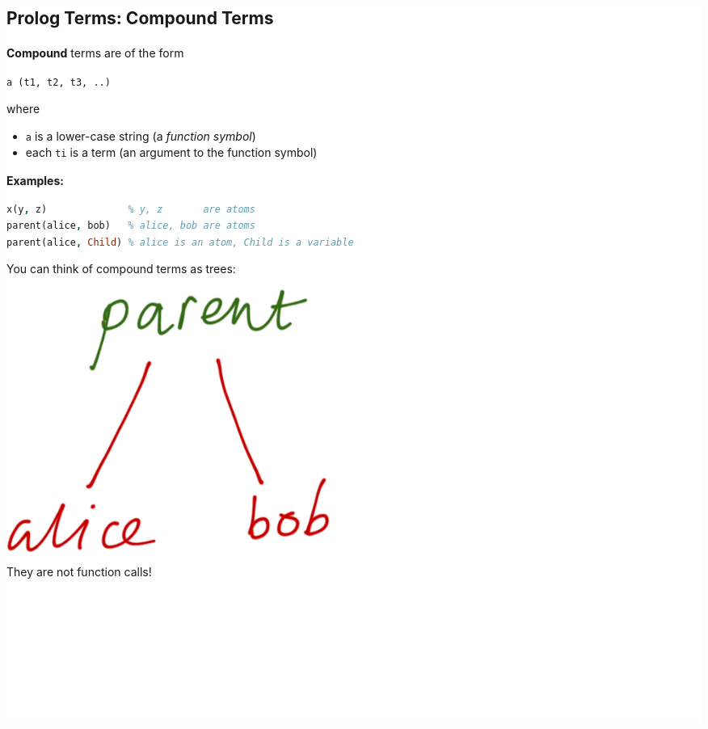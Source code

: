 
## Prolog Terms: Compound Terms

**Compound** terms are of the form 

`a (t1, t2, t3, ..)`

where

  - `a` is a lower-case string (a *function symbol*)
  - each `ti` is a term (an argument to the function symbol)


**Examples:**

```prolog
x(y, z)              % y, z       are atoms
parent(alice, bob)   % alice, bob are atoms
parent(alice, Child) % alice is an atom, Child is a variable
```


You can think of compound terms as trees:

<img src="../static/img/prolog_tree1.png" width=400 align="middle"/>

They are not function calls!

<br>
<br>
<br>
<br>
<br>
<br>
<br>
<br>  
